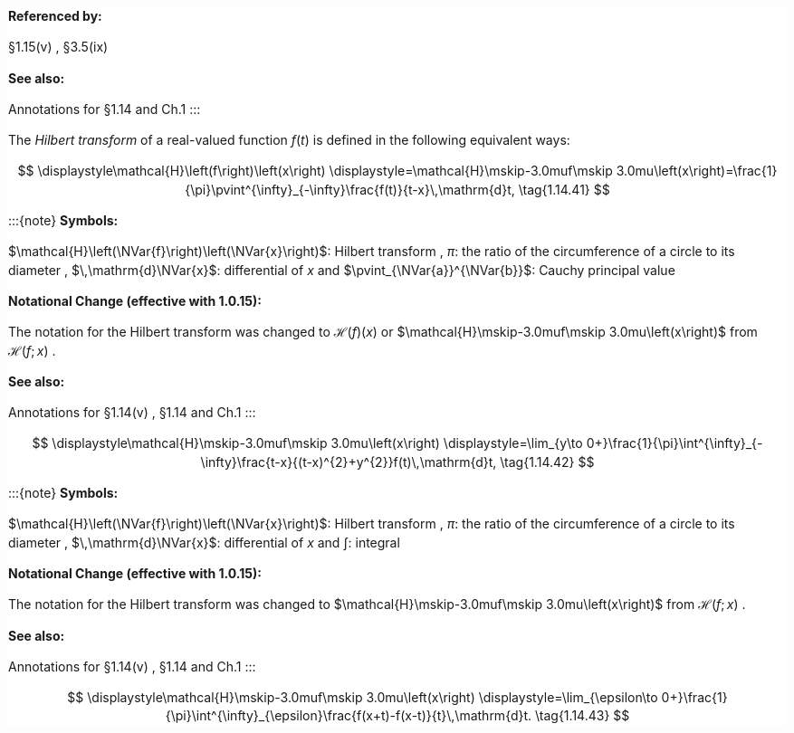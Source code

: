 **Referenced by:**

§1.15(v) , §3.5(ix)

**See also:**

Annotations for §1.14 and Ch.1
:::

The *Hilbert transform* of a real-valued function $f(t)$ is defined in the following equivalent ways:

<a id="EGx5"></a>

$$
\displaystyle\mathcal{H}\left(f\right)\left(x\right) \displaystyle=\mathcal{H}\mskip-3.0muf\mskip 3.0mu\left(x\right)=\frac{1}{\pi}\pvint^{\infty}_{-\infty}\frac{f(t)}{t-x}\,\mathrm{d}t, \tag{1.14.41}
$$

:::{note}
**Symbols:**

$\mathcal{H}\left(\NVar{f}\right)\left(\NVar{x}\right)$: Hilbert transform , $\pi$: the ratio of the circumference of a circle to its diameter , $\,\mathrm{d}\NVar{x}$: differential of $x$ and $\pvint_{\NVar{a}}^{\NVar{b}}$: Cauchy principal value

**Notational Change (effective with 1.0.15):**

The notation for the Hilbert transform was changed to $\mathcal{H}\left(f\right)\left(x\right)$ or $\mathcal{H}\mskip-3.0muf\mskip 3.0mu\left(x\right)$ from $\mathcal{H}(f;x)$ .

**See also:**

Annotations for §1.14(v) , §1.14 and Ch.1
:::

$$
\displaystyle\mathcal{H}\mskip-3.0muf\mskip 3.0mu\left(x\right) \displaystyle=\lim_{y\to 0+}\frac{1}{\pi}\int^{\infty}_{-\infty}\frac{t-x}{(t-x)^{2}+y^{2}}f(t)\,\mathrm{d}t, \tag{1.14.42}
$$

:::{note}
**Symbols:**

$\mathcal{H}\left(\NVar{f}\right)\left(\NVar{x}\right)$: Hilbert transform , $\pi$: the ratio of the circumference of a circle to its diameter , $\,\mathrm{d}\NVar{x}$: differential of $x$ and $\int$: integral

**Notational Change (effective with 1.0.15):**

The notation for the Hilbert transform was changed to $\mathcal{H}\mskip-3.0muf\mskip 3.0mu\left(x\right)$ from $\mathcal{H}(f;x)$ .

**See also:**

Annotations for §1.14(v) , §1.14 and Ch.1
:::

$$
\displaystyle\mathcal{H}\mskip-3.0muf\mskip 3.0mu\left(x\right) \displaystyle=\lim_{\epsilon\to 0+}\frac{1}{\pi}\int^{\infty}_{\epsilon}\frac{f(x+t)-f(x-t)}{t}\,\mathrm{d}t. \tag{1.14.43}
$$
